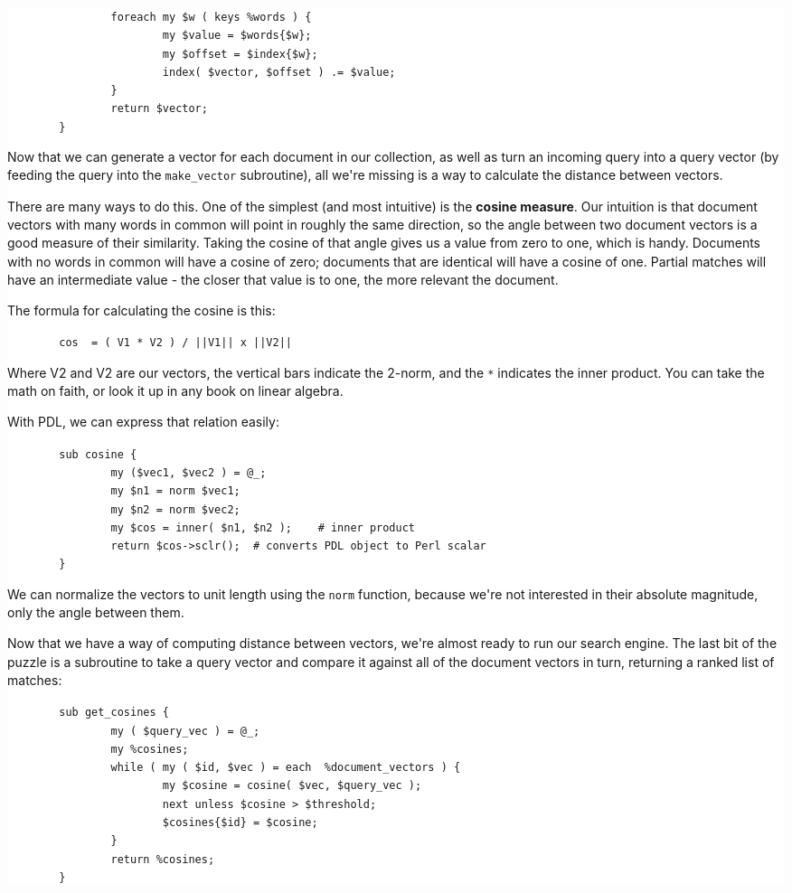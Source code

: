 
                    foreach my $w ( keys %words ) {
                            my $value = $words{$w};
                            my $offset = $index{$w};
                            index( $vector, $offset ) .= $value;
                    }
                    return $vector;
            }

Now that we can generate a vector for each document in our collection,
as well as turn an incoming query into a query vector (by feeding the
query into the `make_vector` subroutine), all we're missing is a way to
calculate the distance between vectors.

There are many ways to do this. One of the simplest (and most intuitive)
is the **cosine measure**. Our intuition is that document vectors with
many words in common will point in roughly the same direction, so the
angle between two document vectors is a good measure of their
similarity. Taking the cosine of that angle gives us a value from zero
to one, which is handy. Documents with no words in common will have a
cosine of zero; documents that are identical will have a cosine of one.
Partial matches will have an intermediate value - the closer that value
is to one, the more relevant the document.

The formula for calculating the cosine is this:

            cos  = ( V1 * V2 ) / ||V1|| x ||V2||

Where V2 and V2 are our vectors, the vertical bars indicate the 2-norm,
and the `*` indicates the inner product. You can take the math on faith,
or look it up in any book on linear algebra.

With PDL, we can express that relation easily:

            sub cosine {
                    my ($vec1, $vec2 ) = @_;
                    my $n1 = norm $vec1;
                    my $n2 = norm $vec2;
                    my $cos = inner( $n1, $n2 );    # inner product
                    return $cos->sclr();  # converts PDL object to Perl scalar
            }

We can normalize the vectors to unit length using the `norm` function,
because we're not interested in their absolute magnitude, only the angle
between them.

Now that we have a way of computing distance between vectors, we're
almost ready to run our search engine. The last bit of the puzzle is a
subroutine to take a query vector and compare it against all of the
document vectors in turn, returning a ranked list of matches:

            sub get_cosines {
                    my ( $query_vec ) = @_;
                    my %cosines;
                    while ( my ( $id, $vec ) = each  %document_vectors ) {
                            my $cosine = cosine( $vec, $query_vec );
                            next unless $cosine > $threshold;
                            $cosines{$id} = $cosine;
                    }
                    return %cosines;
            }
